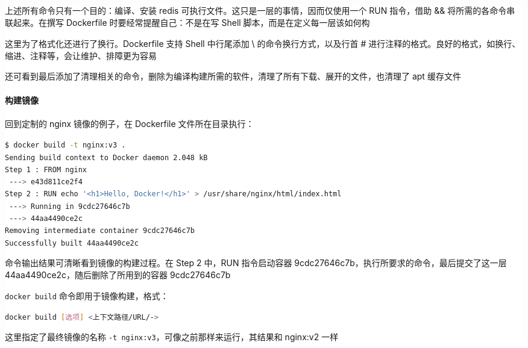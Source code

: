上述所有命令只有一个目的：编译、安装 redis 可执行文件。这只是一层的事情，因而仅使用一个 RUN 指令，借助 && 将所需的各命令串联起来。在撰写 Dockerfile 时要经常提醒自己：不是在写 Shell 脚本，而是在定义每一层该如何构

这里为了格式化还进行了换行。Dockerfile 支持 Shell 中行尾添加 \ 的命令换行方式，以及行首 # 进行注释的格式。良好的格式，如换行、缩进、注释等，会让维护、排障更为容易

还可看到最后添加了清理相关的命令，删除为编译构建所需的软件，清理了所有下载、展开的文件，也清理了 apt 缓存文件

#### 构建镜像

回到定制的 nginx 镜像的例子，在 Dockerfile 文件所在目录执行：

```sh
$ docker build -t nginx:v3 .
Sending build context to Docker daemon 2.048 kB
Step 1 : FROM nginx
 ---> e43d811ce2f4
Step 2 : RUN echo '<h1>Hello, Docker!</h1>' > /usr/share/nginx/html/index.html
 ---> Running in 9cdc27646c7b
 ---> 44aa4490ce2c
Removing intermediate container 9cdc27646c7b
Successfully built 44aa4490ce2c
```

命令输出结果可清晰看到镜像的构建过程。在 Step 2 中，RUN 指令启动容器 9cdc27646c7b，执行所要求的命令，最后提交了这一层 44aa4490ce2c，随后删除了所用到的容器 9cdc27646c7b

`docker build` 命令即用于镜像构建，格式：

```sh
docker build [选项] <上下文路径/URL/->
```

这里指定了最终镜像的名称 `-t nginx:v3`，可像之前那样来运行，其结果和 nginx:v2 一样
